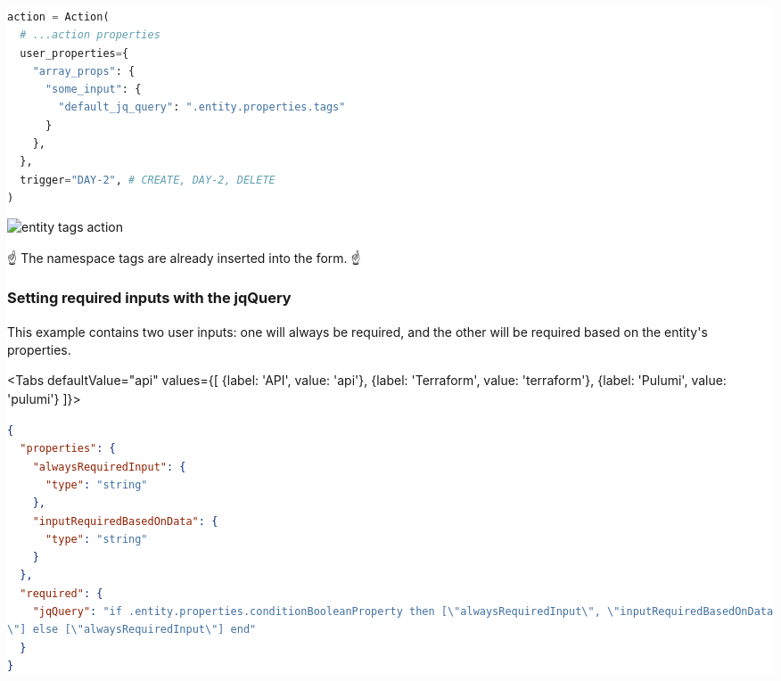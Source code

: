 </TabItem>
<TabItem value="pulumi">

```python showLineNumbers title="pulumi.py"
action = Action(
  # ...action properties
  user_properties={
    "array_props": {
      "some_input": {
        "default_jq_query": ".entity.properties.tags"
      }
    },
  },
  trigger="DAY-2", # CREATE, DAY-2, DELETE
)
```

</TabItem>
</Tabs>

![entity tags action](/img/software-catalog/blueprint/defaultEntityTags.png)

:point_up: The namespace tags are already inserted into the form. :point_up:

### Setting required inputs with the jqQuery

This example contains two user inputs: one will always be required, and the other will be required based on the entity's properties.

<Tabs
defaultValue="api"
values={[
{label: 'API', value: 'api'},
{label: 'Terraform', value: 'terraform'},
{label: 'Pulumi', value: 'pulumi'}
]}>

<TabItem value="api">

```json showLineNumbers
{
  "properties": {
    "alwaysRequiredInput": {
      "type": "string"
    },
    "inputRequiredBasedOnData": {
      "type": "string"
    }
  },
  "required": {
    "jqQuery": "if .entity.properties.conditionBooleanProperty then [\"alwaysRequiredInput\", \"inputRequiredBasedOnData\"] else [\"alwaysRequiredInput\"] end"
  }
}
```
